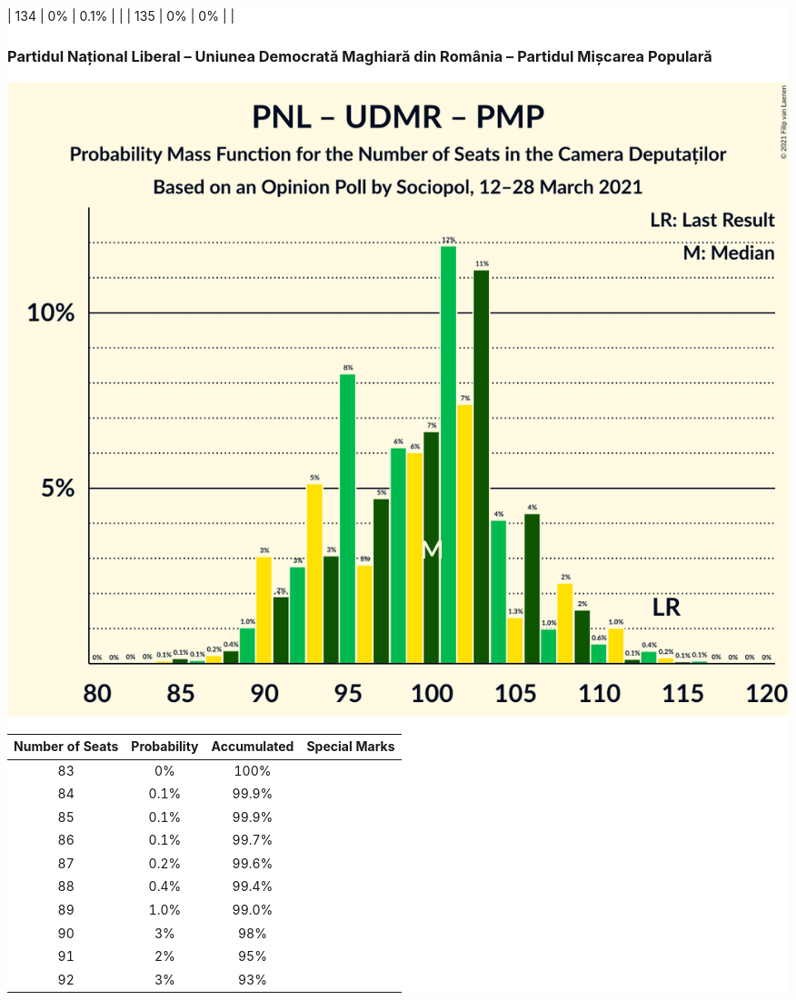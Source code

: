 | 134 | 0% | 0.1% |  |
| 135 | 0% | 0% |  |

### Partidul Național Liberal – Uniunea Democrată Maghiară din România – Partidul Mișcarea Populară

![Graph with seats probability mass function not yet produced](2021-03-28-Sociopol-coalitions-seats-pmf-pnl–udmr–pmp.png "Seats Probability Mass Function")

| Number of Seats | Probability | Accumulated | Special Marks |
|:---------------:|:-----------:|:-----------:|:-------------:|
| 83 | 0% | 100% |  |
| 84 | 0.1% | 99.9% |  |
| 85 | 0.1% | 99.9% |  |
| 86 | 0.1% | 99.7% |  |
| 87 | 0.2% | 99.6% |  |
| 88 | 0.4% | 99.4% |  |
| 89 | 1.0% | 99.0% |  |
| 90 | 3% | 98% |  |
| 91 | 2% | 95% |  |
| 92 | 3% | 93% |  |